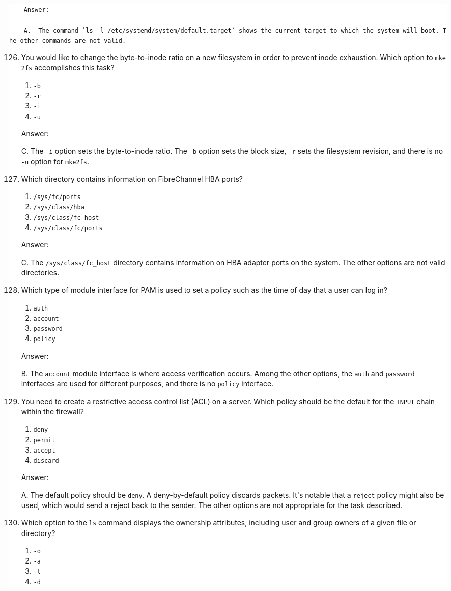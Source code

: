         Answer:

        A.  The command `ls -l /etc/systemd/system/default.target` shows the current target to which the system will boot. The other commands are not valid.
126.    You would like to change the byte-to-inode ratio on a new filesystem in order to prevent inode exhaustion. Which option to `mke2fs` accomplishes this task?

        1. `-b`
        2. `-r`
        3. `-i`
        4. `-u`

        Answer:

        C.  The `-i` option sets the byte-to-inode ratio. The `-b` option sets the block size, `-r` sets the filesystem revision, and there is no `-u` option for `mke2fs`.
127.    Which directory contains information on FibreChannel HBA ports?

        1. `/sys/fc/ports`
        2. `/sys/class/hba`
        3. `/sys/class/fc_host`
        4. `/sys/class/fc/ports`

        Answer:

        C.  The `/sys/class/fc_host` directory contains information on HBA adapter ports on the system. The other options are not valid directories.
128.    Which type of module interface for PAM is used to set a policy such as the time of day that a user can log in?

        1. `auth`
        2. `account`
        3. `password`
        4. `policy`

        Answer:

        B.  The `account` module interface is where access verification occurs. Among the other options, the `auth` and `password` interfaces are used for different purposes, and there is no `policy` interface.
129.    You need to create a restrictive access control list (ACL) on a server. Which policy should be the default for the `INPUT` chain within the firewall?

        1. `deny`
        2. `permit`
        3. `accept`
        4. `discard`

        Answer:

        A.  The default policy should be `deny`. A deny-by-default policy discards packets. It's notable that a `reject` policy might also be used, which would send a reject back to the sender. The other options are not appropriate for the task described.
130.    Which option to the `ls` command displays the ownership attributes, including user and group owners of a given file or directory?

        1. `-o`
        2. `-a`
        3. `-l`
        4. `-d`
